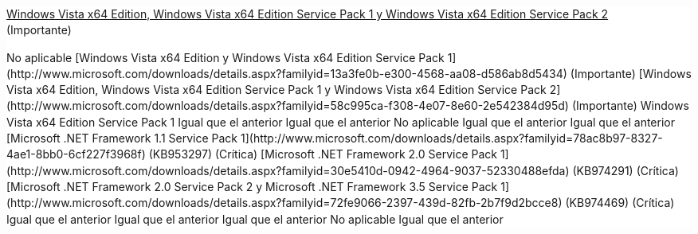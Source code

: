 [Windows Vista x64 Edition, Windows Vista x64 Edition Service Pack 1 y Windows Vista x64 Edition Service Pack 2](http://www.microsoft.com/downloads/details.aspx?familyid=4a60f789-1a4a-49a8-8d13-fda989ed40be)  
(Importante)
</td>
<td style="border:1px solid black;">
No aplicable
</td>
<td style="border:1px solid black;">
[Windows Vista x64 Edition y Windows Vista x64 Edition Service Pack 1](http://www.microsoft.com/downloads/details.aspx?familyid=13a3fe0b-e300-4568-aa08-d586ab8d5434)  
(Importante)
</td>
<td style="border:1px solid black;">
[Windows Vista x64 Edition, Windows Vista x64 Edition Service Pack 1 y Windows Vista x64 Edition Service Pack 2](http://www.microsoft.com/downloads/details.aspx?familyid=58c995ca-f308-4e07-8e60-2e542384d95d)  
(Importante)
</td>
</tr>
<tr>
<td style="border:1px solid black;">
Windows Vista x64 Edition Service Pack 1
</td>
<td style="border:1px solid black;">
Igual que el anterior
</td>
<td style="border:1px solid black;">
Igual que el anterior
</td>
<td style="border:1px solid black;">
No aplicable
</td>
<td style="border:1px solid black;">
Igual que el anterior
</td>
<td style="border:1px solid black;">
Igual que el anterior
</td>
<td style="border:1px solid black;">
[Microsoft .NET Framework 1.1 Service Pack 1](http://www.microsoft.com/downloads/details.aspx?familyid=78ac8b97-8327-4ae1-8bb0-6cf227f3968f) (KB953297)  
(Crítica)  
[Microsoft .NET Framework 2.0 Service Pack 1](http://www.microsoft.com/downloads/details.aspx?familyid=30e5410d-0942-4964-9037-52330488efda) (KB974291)  
(Crítica)  
[Microsoft .NET Framework 2.0 Service Pack 2 y Microsoft .NET Framework 3.5 Service Pack 1](http://www.microsoft.com/downloads/details.aspx?familyid=72fe9066-2397-439d-82fb-2b7f9d2bcce8) (KB974469)  
(Crítica)
</td>
<td style="border:1px solid black;">
Igual que el anterior
</td>
<td style="border:1px solid black;">
Igual que el anterior
</td>
<td style="border:1px solid black;">
Igual que el anterior
</td>
<td style="border:1px solid black;">
No aplicable
</td>
<td style="border:1px solid black;">
Igual que el anterior